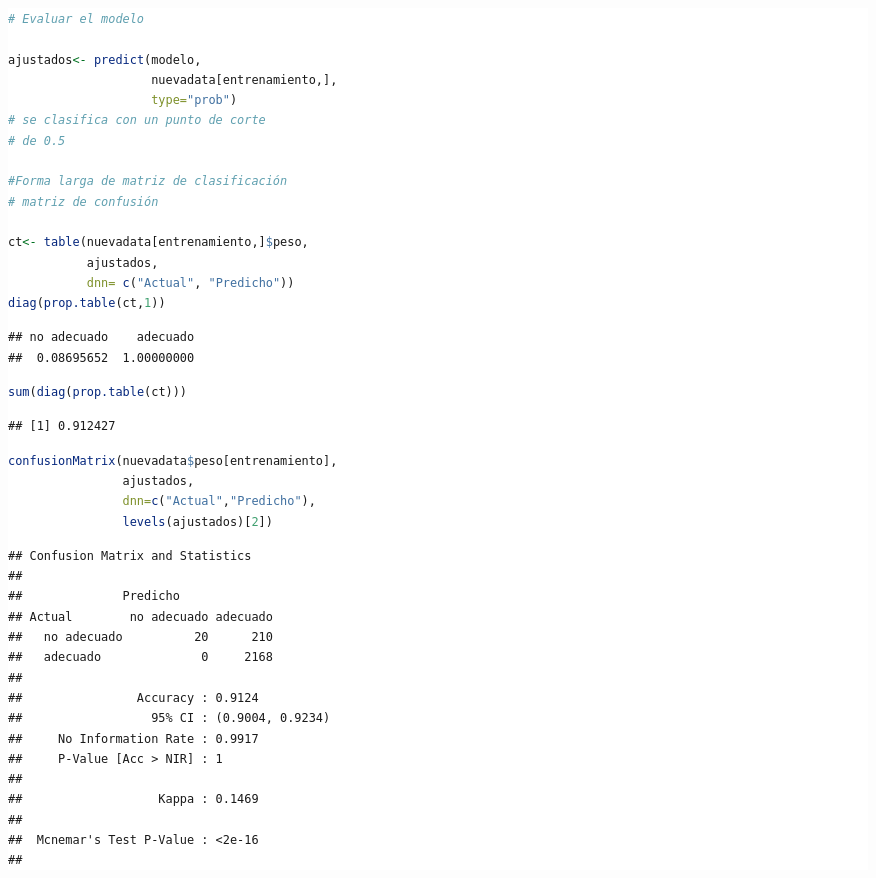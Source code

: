``` r
# Evaluar el modelo

ajustados<- predict(modelo,
                    nuevadata[entrenamiento,],
                    type="prob")
# se clasifica con un punto de corte 
# de 0.5

#Forma larga de matriz de clasificación
# matriz de confusión

ct<- table(nuevadata[entrenamiento,]$peso,
           ajustados,
           dnn= c("Actual", "Predicho"))
diag(prop.table(ct,1))
```

    ## no adecuado    adecuado 
    ##  0.08695652  1.00000000

``` r
sum(diag(prop.table(ct)))
```

    ## [1] 0.912427

``` r
confusionMatrix(nuevadata$peso[entrenamiento],
                ajustados,
                dnn=c("Actual","Predicho"),
                levels(ajustados)[2])
```

    ## Confusion Matrix and Statistics
    ## 
    ##              Predicho
    ## Actual        no adecuado adecuado
    ##   no adecuado          20      210
    ##   adecuado              0     2168
    ##                                           
    ##                Accuracy : 0.9124          
    ##                  95% CI : (0.9004, 0.9234)
    ##     No Information Rate : 0.9917          
    ##     P-Value [Acc > NIR] : 1               
    ##                                           
    ##                   Kappa : 0.1469          
    ##                                           
    ##  Mcnemar's Test P-Value : <2e-16          
    ##                                           